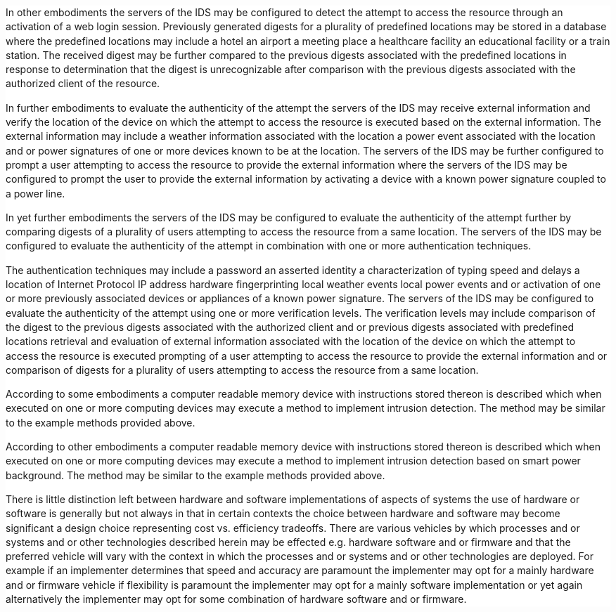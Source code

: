 In other embodiments the servers of the IDS may be configured to detect the attempt to access the resource through an activation of a web login session. Previously generated digests for a plurality of predefined locations may be stored in a database where the predefined locations may include a hotel an airport a meeting place a healthcare facility an educational facility or a train station. The received digest may be further compared to the previous digests associated with the predefined locations in response to determination that the digest is unrecognizable after comparison with the previous digests associated with the authorized client of the resource.

In further embodiments to evaluate the authenticity of the attempt the servers of the IDS may receive external information and verify the location of the device on which the attempt to access the resource is executed based on the external information. The external information may include a weather information associated with the location a power event associated with the location and or power signatures of one or more devices known to be at the location. The servers of the IDS may be further configured to prompt a user attempting to access the resource to provide the external information where the servers of the IDS may be configured to prompt the user to provide the external information by activating a device with a known power signature coupled to a power line.

In yet further embodiments the servers of the IDS may be configured to evaluate the authenticity of the attempt further by comparing digests of a plurality of users attempting to access the resource from a same location. The servers of the IDS may be configured to evaluate the authenticity of the attempt in combination with one or more authentication techniques.

The authentication techniques may include a password an asserted identity a characterization of typing speed and delays a location of Internet Protocol IP address hardware fingerprinting local weather events local power events and or activation of one or more previously associated devices or appliances of a known power signature. The servers of the IDS may be configured to evaluate the authenticity of the attempt using one or more verification levels. The verification levels may include comparison of the digest to the previous digests associated with the authorized client and or previous digests associated with predefined locations retrieval and evaluation of external information associated with the location of the device on which the attempt to access the resource is executed prompting of a user attempting to access the resource to provide the external information and or comparison of digests for a plurality of users attempting to access the resource from a same location.

According to some embodiments a computer readable memory device with instructions stored thereon is described which when executed on one or more computing devices may execute a method to implement intrusion detection. The method may be similar to the example methods provided above.

According to other embodiments a computer readable memory device with instructions stored thereon is described which when executed on one or more computing devices may execute a method to implement intrusion detection based on smart power background. The method may be similar to the example methods provided above.

There is little distinction left between hardware and software implementations of aspects of systems the use of hardware or software is generally but not always in that in certain contexts the choice between hardware and software may become significant a design choice representing cost vs. efficiency tradeoffs. There are various vehicles by which processes and or systems and or other technologies described herein may be effected e.g. hardware software and or firmware and that the preferred vehicle will vary with the context in which the processes and or systems and or other technologies are deployed. For example if an implementer determines that speed and accuracy are paramount the implementer may opt for a mainly hardware and or firmware vehicle if flexibility is paramount the implementer may opt for a mainly software implementation or yet again alternatively the implementer may opt for some combination of hardware software and or firmware.
